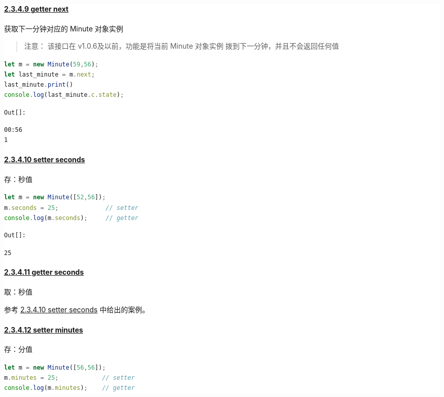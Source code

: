<div id="2-3-4-9"></div>

#### [2.3.4.9 getter next](#2-3-4-9)

获取下一分钟对应的 Minute 对象实例

> 注意：
> 该接口在 v1.0.6及以前，功能是将当前 Minute 对象实例 拨到下一分钟，并且不会返回任何值

```ts
let m = new Minute(59,56);
let last_minute = m.next;
last_minute.print()
console.log(last_minute.c.state);
```

`Out[]:`

```
00:56
1
```

<div id="2-3-4-10"></div>

#### [2.3.4.10 setter seconds](#2-3-4-10)

存：秒值

```ts
let m = new Minute([52,56]);
m.seconds = 25;             // setter
console.log(m.seconds);     // getter
```

`Out[]:`

```
25
```

<div id="2-3-4-11"></div>

#### [2.3.4.11 getter seconds](#2-3-4-11)

取：秒值

参考 [2.3.4.10 setter seconds](#2-3-4-10) 中给出的案例。

<div id="2-3-4-12"></div>

#### [2.3.4.12 setter minutes](#2-3-4-12)

存：分值

```ts
let m = new Minute([56,56]);
m.minutes = 25;            // setter
console.log(m.minutes);    // getter
```
